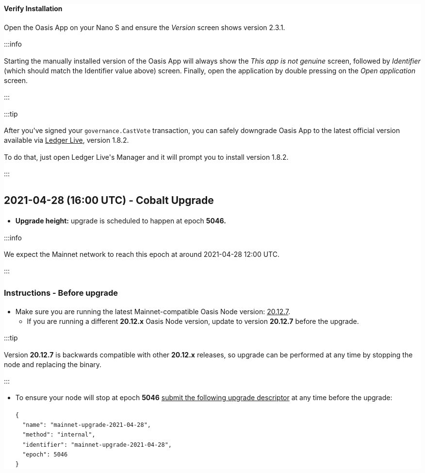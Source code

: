 #### Verify Installation

Open the Oasis App on your Nano S and ensure the _Version_ screen shows version 2.3.1.

:::info

Starting the manually installed version of the Oasis App will always show the _This app is not genuine_ screen, followed by _Identifier_ (which should match the Identifier value above) screen. Finally, open the application by double pressing on the _Open application_ screen.

:::

:::tip

After you've signed your `governance.CastVote` transaction, you can safely downgrade Oasis App to the latest official version available via [Ledger Live](https://www.ledger.com/ledger-live/), version 1.8.2.

To do that, just open Ledger Live's Manager and it will prompt you to install version 1.8.2.

:::

## 2021-04-28 (16:00 UTC) - Cobalt Upgrade

* **Upgrade height:** upgrade is scheduled to happen at epoch **5046.**

:::info

We expect the Mainnet network to reach this epoch at around 2021-04-28 12:00 UTC.

:::

### Instructions - Before upgrade

* Make sure you are running the latest Mainnet-compatible Oasis Node version: [20.12.7](https://github.com/oasisprotocol/oasis-core/releases/tag/v20.12.7).
  * If you are running a different **20.12.x** Oasis Node version, update to version **20.12.7** before the upgrade.

:::tip

Version **20.12.7** is backwards compatible with other **20.12.x** releases, so upgrade can be performed at any time by stopping the node and replacing the binary.

:::

*   To ensure your node will stop at epoch **5046** [submit the following upgrade descriptor](maintenance-guides/handling-network-upgrades.md#stop-the-node-at-specific-epoch) at any time before the upgrade:

    ```
    {
      "name": "mainnet-upgrade-2021-04-28",
      "method": "internal",
      "identifier": "mainnet-upgrade-2021-04-28",
      "epoch": 5046
    }
    ```
